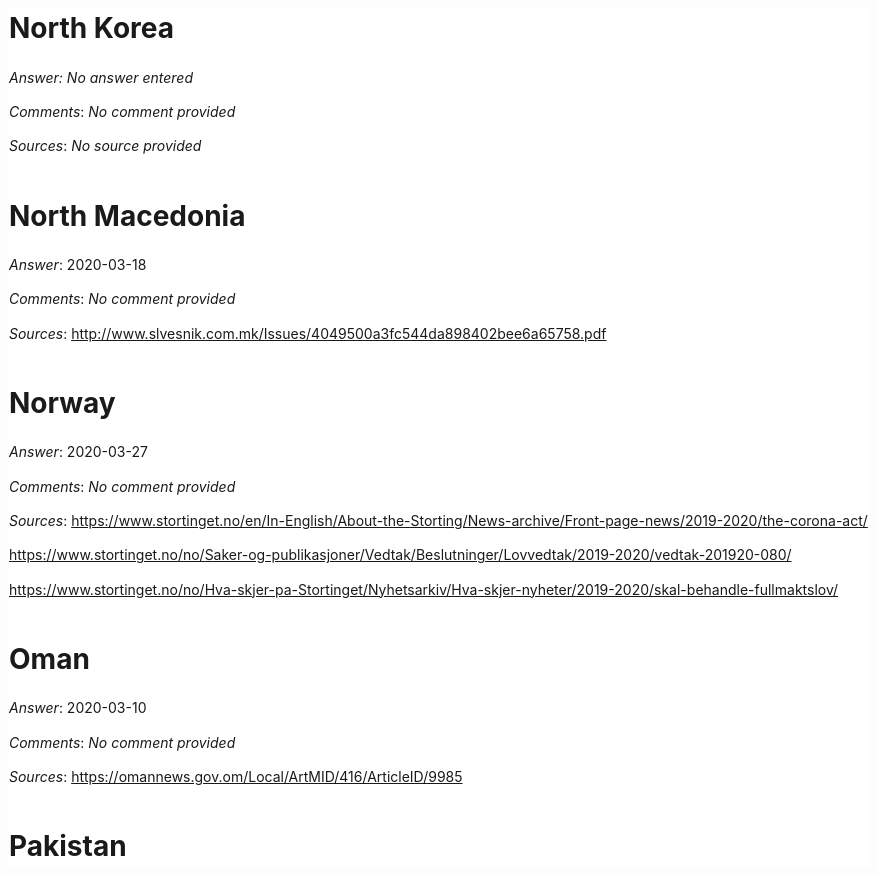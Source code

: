 

# North Korea 

*Answer:* *No answer entered* 

*Comments*:
*No comment provided* 

*Sources*:
*No source provided*



# North Macedonia 
*Answer*: 2020-03-18 

*Comments*:
*No comment provided* 

*Sources*:
 http://www.slvesnik.com.mk/Issues/4049500a3fc544da898402bee6a65758.pdf



# Norway 
*Answer*: 2020-03-27 

*Comments*:
*No comment provided* 

*Sources*:
 https://www.stortinget.no/en/In-English/About-the-Storting/News-archive/Front-page-news/2019-2020/the-corona-act/

https://www.stortinget.no/no/Saker-og-publikasjoner/Vedtak/Beslutninger/Lovvedtak/2019-2020/vedtak-201920-080/

https://www.stortinget.no/no/Hva-skjer-pa-Stortinget/Nyhetsarkiv/Hva-skjer-nyheter/2019-2020/skal-behandle-fullmaktslov/



# Oman 
*Answer*: 2020-03-10 

*Comments*:
*No comment provided* 

*Sources*:
 https://omannews.gov.om/Local/ArtMID/416/ArticleID/9985



# Pakistan 
